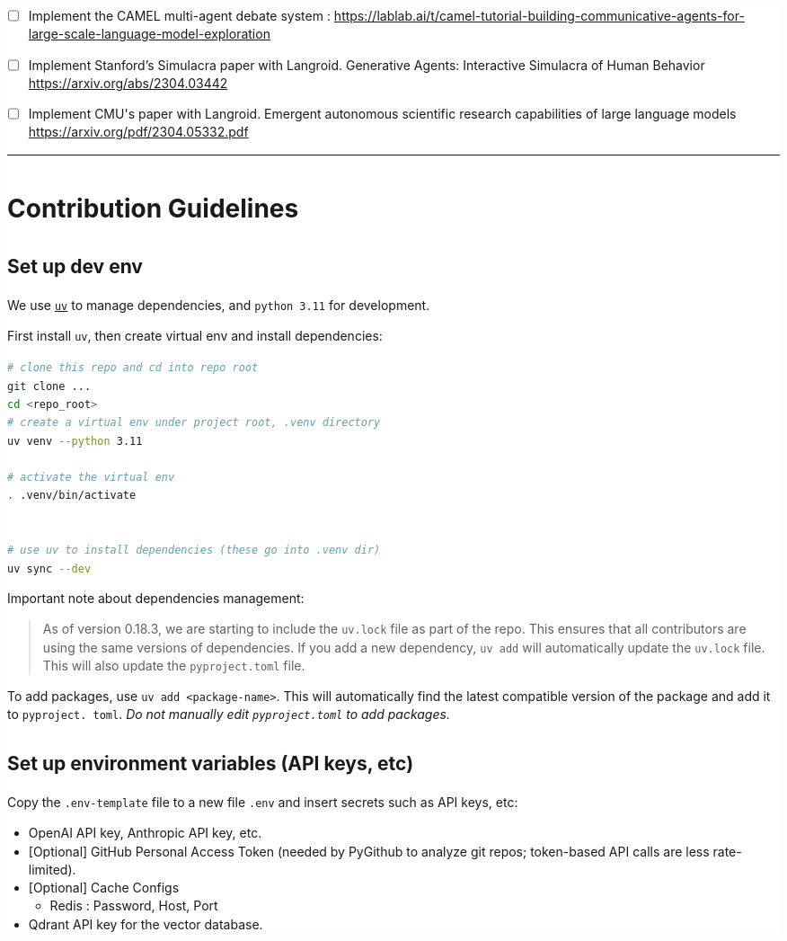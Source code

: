 - [ ] Implement the CAMEL multi-agent debate system : https://lablab.ai/t/camel-tutorial-building-communicative-agents-for-large-scale-language-model-exploration

- [ ] Implement Stanford’s Simulacra paper with Langroid.
Generative Agents: Interactive Simulacra of Human Behavior https://arxiv.org/abs/2304.03442

- [ ] Implement CMU's paper with Langroid.
Emergent autonomous scientific research capabilities of large language models https://arxiv.org/pdf/2304.05332.pdf

---

# Contribution Guidelines

## Set up dev env

We use [`uv`](https://docs.astral.sh/uv/getting-started/installation/)
to manage dependencies, and `python 3.11` for development.

First install `uv`, then create virtual env and install dependencies:

```bash
# clone this repo and cd into repo root
git clone ...
cd <repo_root>
# create a virtual env under project root, .venv directory
uv venv --python 3.11

# activate the virtual env
. .venv/bin/activate


# use uv to install dependencies (these go into .venv dir)
uv sync --dev 
```

Important note about dependencies management:
> As of version 0.18.3, we are starting to include the `uv.lock` file as part of 
> the repo. This ensures that all contributors are using the same versions of 
> dependencies. If you add a new dependency, `uv add` will automatically update 
> the `uv.lock` file. This will also update the `pyproject.toml` file.

To add packages, use `uv add <package-name>`. This will automatically
find the latest compatible version of the package and add it to `pyproject.
toml`. _Do not manually edit `pyproject.toml` to add packages._

## Set up environment variables (API keys, etc)

Copy the `.env-template` file to a new file `.env` and
insert secrets such as API keys, etc:
- OpenAI API key, Anthropic API key, etc.
- [Optional] GitHub Personal Access Token (needed by  PyGithub to analyze git repos;
  token-based API calls are less rate-limited).
- [Optional] Cache Configs
  - Redis : Password, Host, Port <br>
- Qdrant API key for the vector database.
